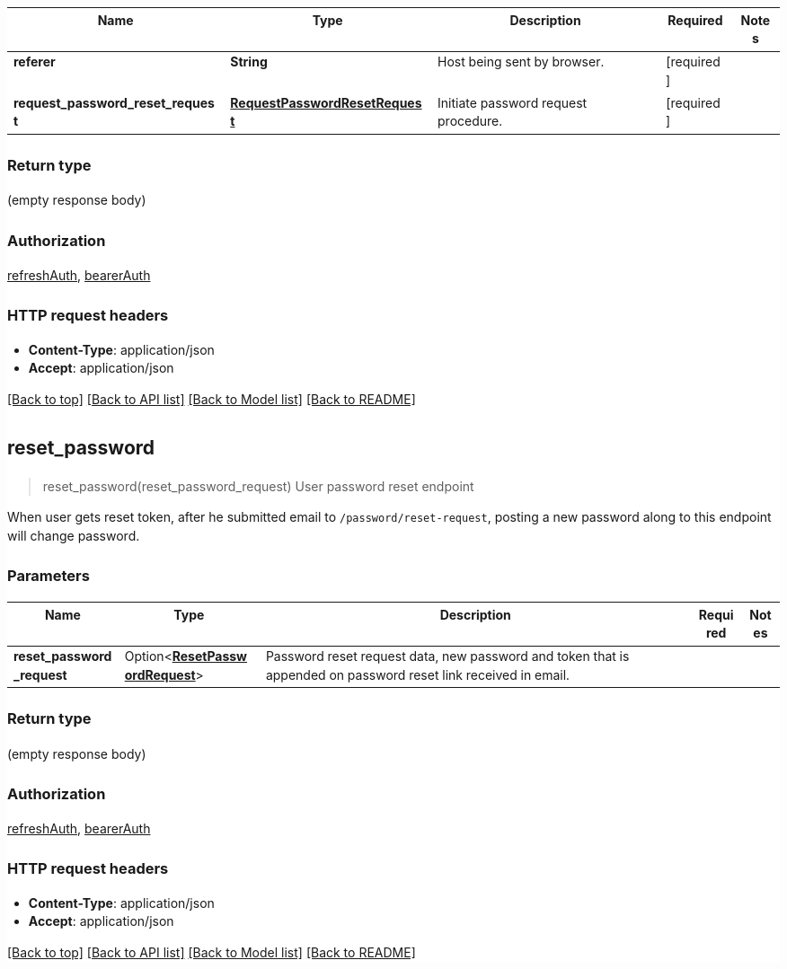 Name | Type | Description  | Required | Notes
------------- | ------------- | ------------- | ------------- | -------------
**referer** | **String** | Host being sent by browser. | [required] |
**request_password_reset_request** | [**RequestPasswordResetRequest**](RequestPasswordResetRequest.md) | Initiate password request procedure. | [required] |

### Return type

 (empty response body)

### Authorization

[refreshAuth](../README.md#refreshAuth), [bearerAuth](../README.md#bearerAuth)

### HTTP request headers

- **Content-Type**: application/json
- **Accept**: application/json

[[Back to top]](#) [[Back to API list]](../README.md#documentation-for-api-endpoints) [[Back to Model list]](../README.md#documentation-for-models) [[Back to README]](../README.md)


## reset_password

> reset_password(reset_password_request)
User password reset endpoint

When user gets reset token, after he submitted email to `/password/reset-request`, posting a   new password along to this endpoint will change password. 

### Parameters


Name | Type | Description  | Required | Notes
------------- | ------------- | ------------- | ------------- | -------------
**reset_password_request** | Option<[**ResetPasswordRequest**](ResetPasswordRequest.md)> | Password reset request data, new password and token that is appended on password reset link received in email. |  |

### Return type

 (empty response body)

### Authorization

[refreshAuth](../README.md#refreshAuth), [bearerAuth](../README.md#bearerAuth)

### HTTP request headers

- **Content-Type**: application/json
- **Accept**: application/json

[[Back to top]](#) [[Back to API list]](../README.md#documentation-for-api-endpoints) [[Back to Model list]](../README.md#documentation-for-models) [[Back to README]](../README.md)

